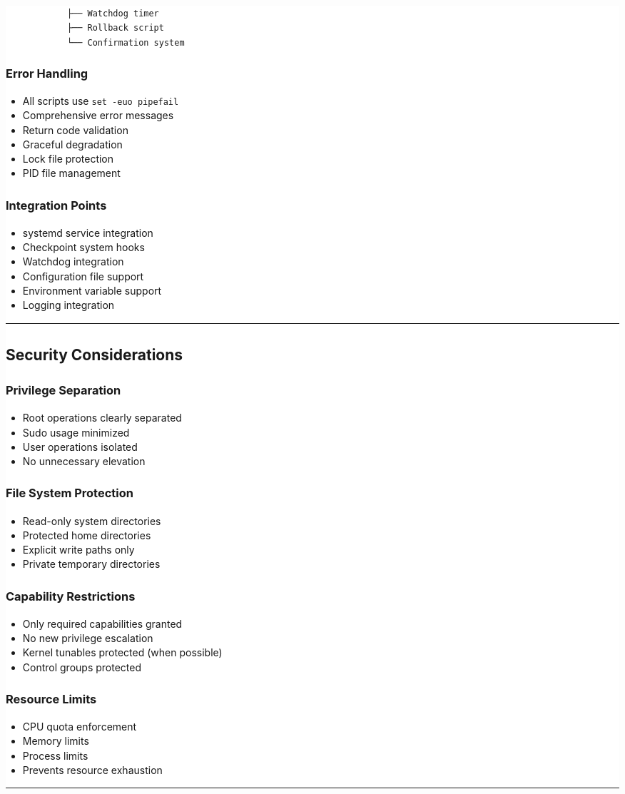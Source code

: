 ```
            ├── Watchdog timer
            ├── Rollback script
            └── Confirmation system
```

### Error Handling
- All scripts use `set -euo pipefail`
- Comprehensive error messages
- Return code validation
- Graceful degradation
- Lock file protection
- PID file management

### Integration Points
- systemd service integration
- Checkpoint system hooks
- Watchdog integration
- Configuration file support
- Environment variable support
- Logging integration

---

## Security Considerations

### Privilege Separation
- Root operations clearly separated
- Sudo usage minimized
- User operations isolated
- No unnecessary elevation

### File System Protection
- Read-only system directories
- Protected home directories
- Explicit write paths only
- Private temporary directories

### Capability Restrictions
- Only required capabilities granted
- No new privilege escalation
- Kernel tunables protected (when possible)
- Control groups protected

### Resource Limits
- CPU quota enforcement
- Memory limits
- Process limits
- Prevents resource exhaustion

---